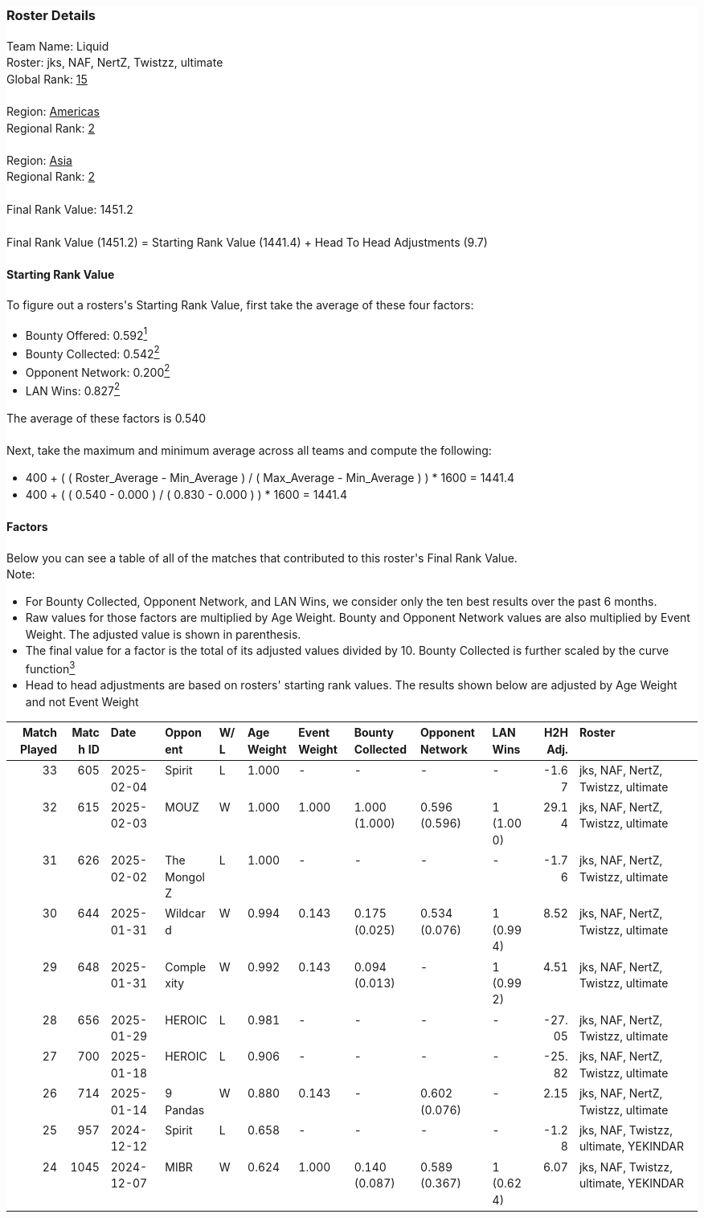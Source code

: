 ### Roster Details<br />
Team Name: Liquid<br />
Roster: jks, NAF, NertZ, Twistzz, ultimate<br />
Global Rank: [15](../../standings_global_2025_03_03.md)<br />
<br />
Region: [Americas]( ../../standings_americas_2025_03_03.md)<br />
Regional Rank: [2]( ../../standings_americas_2025_03_03.md)<br />
<br />
Region: [Asia]( ../../standings_asia_2025_03_03.md)<br />
Regional Rank: [2]( ../../standings_asia_2025_03_03.md)<br />
<br />
Final Rank Value:  1451.2<br />
<br />
Final Rank Value (1451.2) = Starting Rank Value (1441.4) + Head To Head Adjustments (9.7)<br />

#### Starting Rank Value<br />
To figure out a rosters's Starting Rank Value, first take the average of these four factors:<br />
- Bounty Offered: 0.592[<sup>1</sup>](#table2)
- Bounty Collected: 0.542[<sup>2</sup>](#table1)
- Opponent Network: 0.200[<sup>2</sup>](#table1)
- LAN Wins: 0.827[<sup>2</sup>](#table1)

The average of these factors is 0.540<br />
<br />
Next, take the maximum and minimum average across all teams and compute the following:<br />
- 400 + ( ( Roster_Average - Min_Average ) / ( Max_Average - Min_Average ) ) * 1600 = 1441.4
- 400 + ( ( 0.540 - 0.000 ) / ( 0.830 - 0.000 ) ) * 1600 = 1441.4


#### Factors<br />
Below you can see a table of all of the matches that contributed to this roster's Final Rank Value.<br />
Note:<br />

- For Bounty Collected, Opponent Network, and LAN Wins, we consider only the ten best results over the past 6 months.
- Raw values for those factors are multiplied by Age Weight. Bounty and Opponent Network values are also multiplied by Event Weight. The adjusted value is shown in parenthesis.
- The final value for a factor is the total of its adjusted values divided by 10. Bounty Collected is further scaled by the curve function[<sup>3</sup>](#curveFunction)
- Head to head adjustments are based on rosters' starting rank values. The results shown below are adjusted by Age Weight and not Event Weight
<span id="table1"></span><br />


| Match Played | Match ID | Date       | Opponent      | W/L | Age Weight | Event Weight | Bounty Collected | Opponent Network | LAN Wins  | H2H Adj. | Roster                                |
| -: | -: | :- | :- | :- | :- | :- | :- | :- | :- | -: | :- |
|           33 |      605 | 2025-02-04 | Spirit        | L   | 1.000      | -            | -                | -                | -         |    -1.67 | jks, NAF, NertZ, Twistzz, ultimate    |
|           32 |      615 | 2025-02-03 | MOUZ          | W   | 1.000      | 1.000        | 1.000 (1.000)    | 0.596 (0.596)    | 1 (1.000) |    29.14 | jks, NAF, NertZ, Twistzz, ultimate    |
|           31 |      626 | 2025-02-02 | The MongolZ   | L   | 1.000      | -            | -                | -                | -         |    -1.76 | jks, NAF, NertZ, Twistzz, ultimate    |
|           30 |      644 | 2025-01-31 | Wildcard      | W   | 0.994      | 0.143        | 0.175 (0.025)    | 0.534 (0.076)    | 1 (0.994) |     8.52 | jks, NAF, NertZ, Twistzz, ultimate    |
|           29 |      648 | 2025-01-31 | Complexity    | W   | 0.992      | 0.143        | 0.094 (0.013)    | -                | 1 (0.992) |     4.51 | jks, NAF, NertZ, Twistzz, ultimate    |
|           28 |      656 | 2025-01-29 | HEROIC        | L   | 0.981      | -            | -                | -                | -         |   -27.05 | jks, NAF, NertZ, Twistzz, ultimate    |
|           27 |      700 | 2025-01-18 | HEROIC        | L   | 0.906      | -            | -                | -                | -         |   -25.82 | jks, NAF, NertZ, Twistzz, ultimate    |
|           26 |      714 | 2025-01-14 | 9 Pandas      | W   | 0.880      | 0.143        | -                | 0.602 (0.076)    | -         |     2.15 | jks, NAF, NertZ, Twistzz, ultimate    |
|           25 |      957 | 2024-12-12 | Spirit        | L   | 0.658      | -            | -                | -                | -         |    -1.28 | jks, NAF, Twistzz, ultimate, YEKINDAR |
|           24 |     1045 | 2024-12-07 | MIBR          | W   | 0.624      | 1.000        | 0.140 (0.087)    | 0.589 (0.367)    | 1 (0.624) |     6.07 | jks, NAF, Twistzz, ultimate, YEKINDAR |